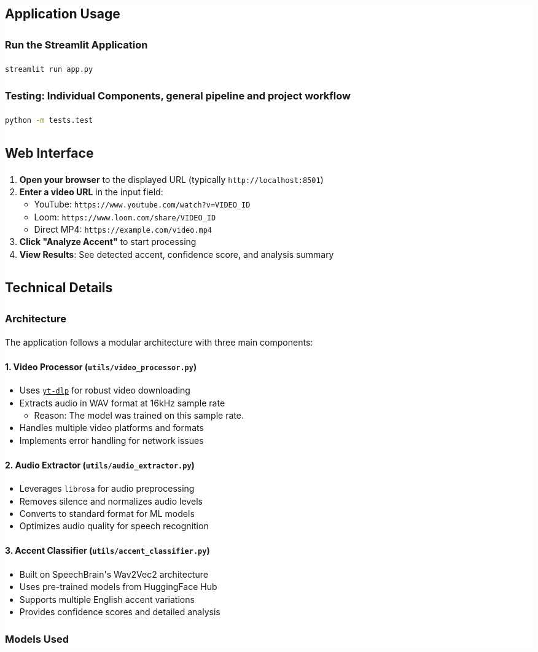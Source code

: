 ## Application Usage

### Run the Streamlit Application
```bash
streamlit run app.py
```

### Testing: Individual Components, general pipeline and project workflow
```bash
python -m tests.test
```

## Web Interface

1. **Open your browser** to the displayed URL (typically `http://localhost:8501`)
2. **Enter a video URL** in the input field:
   - YouTube: `https://www.youtube.com/watch?v=VIDEO_ID`
   - Loom: `https://www.loom.com/share/VIDEO_ID`
   - Direct MP4: `https://example.com/video.mp4`
3. **Click "Analyze Accent"** to start processing
4. **View Results**: See detected accent, confidence score, and analysis summary

## Technical Details

### Architecture

The application follows a modular architecture with three main components:

#### 1. Video Processor (`utils/video_processor.py`)
- Uses [`yt-dlp`](https://github.com/yt-dlp/yt-dlp) for robust video downloading
- Extracts audio in WAV format at 16kHz sample rate
  + Reason: The model was trained on this sample rate.
- Handles multiple video platforms and formats
- Implements error handling for network issues

#### 2. Audio Extractor (`utils/audio_extractor.py`)
- Leverages `librosa` for audio preprocessing
- Removes silence and normalizes audio levels
- Converts to standard format for ML models
- Optimizes audio quality for speech recognition

#### 3. Accent Classifier (`utils/accent_classifier.py`)
- Built on SpeechBrain's Wav2Vec2 architecture
- Uses pre-trained models from HuggingFace Hub
- Supports multiple English accent variations
- Provides confidence scores and detailed analysis

### Models Used
